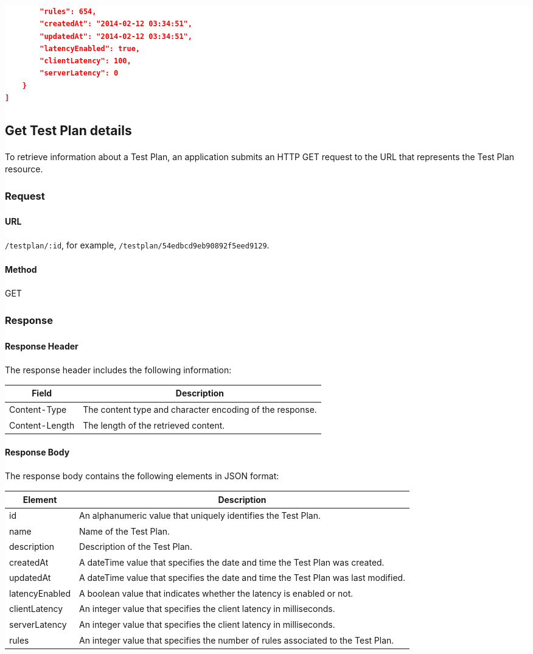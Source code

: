 ```json
        "rules": 654,
        "createdAt": "2014-02-12 03:34:51",
        "updatedAt": "2014-02-12 03:34:51",
        "latencyEnabled": true,
        "clientLatency": 100,
        "serverLatency": 0
    }
]
```

## Get Test Plan details

To retrieve information about a Test Plan, an application submits an HTTP GET request to the URL that represents the Test Plan resource.

### Request

#### URL
`/testplan/:id`, for example, `/testplan/54edbcd9eb90892f5eed9129`.

#### Method
GET

### Response

#### Response Header
The response header includes the following information:

| Field | Description |
|---|---|
| Content-Type | The content type and character encoding of the response. |
| Content-Length | The length of the retrieved content. |

#### Response Body

The response body contains the following elements in JSON format:

| Element | Description |
|---|---|
| id | An alphanumeric value that uniquely identifies the Test Plan. |
| name | Name of the Test Plan. |
| description | Description of the Test Plan. |
| createdAt | A dateTime value that specifies the date and time the Test Plan was created. |
| updatedAt | A dateTime value that specifies the date and time the Test Plan was last modified. |
| latencyEnabled | A boolean value that indicates whether the latency is enabled or not. |
| clientLatency | An integer value that specifies the client latency in milliseconds.  |
| serverLatency | An integer value that specifies the client latency in milliseconds.  |
| rules | An integer value that specifies the number of rules associated to the Test Plan. |
